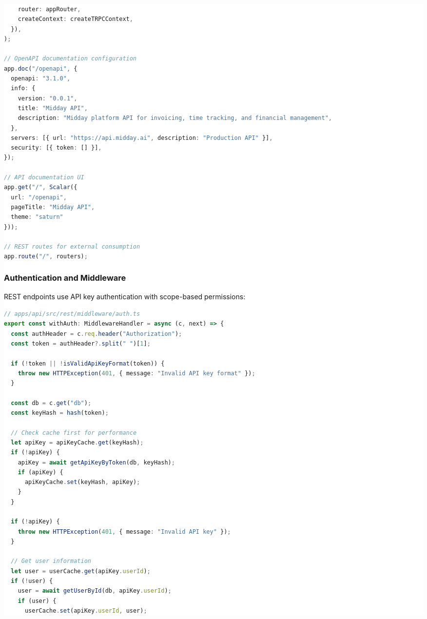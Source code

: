 ```typescript
    router: appRouter,
    createContext: createTRPCContext,
  }),
);

// OpenAPI documentation configuration
app.doc("/openapi", {
  openapi: "3.1.0",
  info: {
    version: "0.0.1",
    title: "Midday API",
    description: "Midday platform API for invoicing, time tracking, and financial management",
  },
  servers: [{ url: "https://api.midday.ai", description: "Production API" }],
  security: [{ token: [] }],
});

// API documentation UI
app.get("/", Scalar({
  url: "/openapi",
  pageTitle: "Midday API",
  theme: "saturn"
}));

// REST routes for external consumption
app.route("/", routers);
```

### Authentication and Middleware

REST endpoints use API key authentication with scope-based permissions:

```typescript
// apps/api/src/rest/middleware/auth.ts
export const withAuth: MiddlewareHandler = async (c, next) => {
  const authHeader = c.req.header("Authorization");
  const token = authHeader?.split(" ")[1];

  if (!token || !isValidApiKeyFormat(token)) {
    throw new HTTPException(401, { message: "Invalid API key format" });
  }

  const db = c.get("db");
  const keyHash = hash(token);

  // Check cache first for performance
  let apiKey = apiKeyCache.get(keyHash);
  if (!apiKey) {
    apiKey = await getApiKeyByToken(db, keyHash);
    if (apiKey) {
      apiKeyCache.set(keyHash, apiKey);
    }
  }

  if (!apiKey) {
    throw new HTTPException(401, { message: "Invalid API key" });
  }

  // Get user information
  let user = userCache.get(apiKey.userId);
  if (!user) {
    user = await getUserById(db, apiKey.userId);
    if (user) {
      userCache.set(apiKey.userId, user);
```